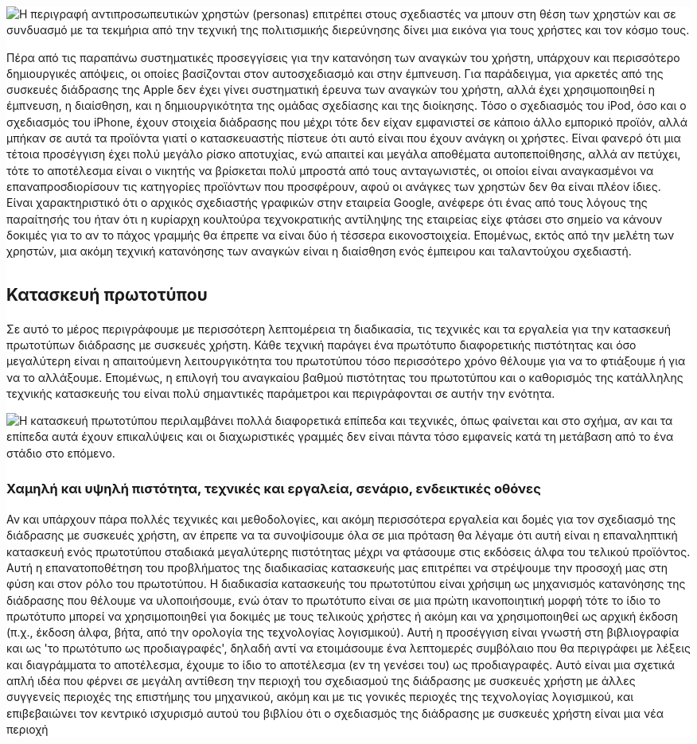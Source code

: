 ![Η περιγραφή αντιπροσωπευτικών χρηστών (personas) επιτρέπει στους σχεδιαστές να μπουν στη θέση των χρηστών και σε συνδυασμό με τα τεκμήρια από την τεχνική της πολιτισμικής διερεύνησης δίνει μια εικόνα για τους χρήστες και τον κόσμο τους.](personas.jpg "Αντιπροσωπευτικοί χρήστες")

Πέρα από τις παραπάνω συστηματικές προσεγγίσεις για την κατανόηση των
αναγκών του χρήστη, υπάρχουν και περισσότερο δημιουργικές απόψεις, οι
οποίες βασίζονται στον αυτοσχεδιασμό και στην έμπνευση. Για παράδειγμα,
για αρκετές από της συσκευές διάδρασης της Apple δεν έχει γίνει
συστηματική έρευνα των αναγκών του χρήστη, αλλά έχει χρησιμοποιηθεί η
έμπνευση, η διαίσθηση, και η δημιουργικότητα της ομάδας σχεδίασης και
της διοίκησης. Τόσο ο σχεδιασμός του iPod, όσο και ο σχεδιασμός του
iPhone, έχουν στοιχεία διάδρασης που μέχρι τότε δεν είχαν εμφανιστεί σε
κάποιο άλλο εμπορικό προϊόν, αλλά μπήκαν σε αυτά τα προϊόντα γιατί ο
κατασκευαστής πίστευε ότι αυτό είναι που έχουν ανάγκη οι χρήστες. Είναι
φανερό ότι μια τέτοια προσέγγιση έχει πολύ μεγάλο ρίσκο αποτυχίας, ενώ
απαιτεί και μεγάλα αποθέματα αυτοπεποίθησης, αλλά αν πετύχει, τότε το
αποτέλεσμα είναι ο νικητής να βρίσκεται πολύ μπροστά από τους
ανταγωνιστές, οι οποίοι είναι αναγκασμένοι να επαναπροσδιορίσουν τις
κατηγορίες προϊόντων που προσφέρουν, αφού οι ανάγκες των χρηστών δεν θα
είναι πλέον ίδιες. Είναι χαρακτηριστικό ότι ο αρχικός σχεδιαστής
γραφικών στην εταιρεία Google, ανέφερε ότι ένας από τους λόγους της
παραίτησής του ήταν ότι η κυρίαρχη κουλτούρα τεχνοκρατικής αντίληψης της
εταιρείας είχε φτάσει στο σημείο να κάνουν δοκιμές για το αν το πάχος
γραμμής θα έπρεπε να είναι δύο ή τέσσερα εικονοστοιχεία. Επομένως, εκτός
από την μελέτη των χρηστών, μια ακόμη τεχνική κατανόησης των αναγκών
είναι η διαίσθηση ενός έμπειρου και ταλαντούχου σχεδιαστή.

## Κατασκευή πρωτοτύπου

Σε αυτό το μέρος περιγράφουμε με περισσότερη λεπτομέρεια τη διαδικασία,
τις τεχνικές και τα εργαλεία για την κατασκευή πρωτοτύπων διάδρασης με
συσκευές χρήστη. Κάθε τεχνική παράγει ένα πρωτότυπο διαφορετικής
πιστότητας και όσο μεγαλύτερη είναι η απαιτούμενη λειτουργικότητα του
πρωτοτύπου τόσο περισσότερο χρόνο θέλουμε για να το φτιάξουμε ή για να
το αλλάξουμε. Επομένως, η επιλογή του αναγκαίου βαθμού πιστότητας του
πρωτοτύπου και ο καθορισμός της κατάλληλης τεχνικής κατασκευής του είναι
πολύ σημαντικές παράμετροι και περιγράφονται σε αυτήν την ενότητα.

![Η κατασκευή πρωτοτύπου περιλαμβάνει πολλά διαφορετικά επίπεδα και τεχνικές, όπως φαίνεται και στο σχήμα, αν και τα επίπεδα αυτά έχουν επικαλύψεις και οι διαχωριστικές γραμμές δεν είναι πάντα τόσο εμφανείς κατά τη μετάβαση από το ένα στάδιο στο επόμενο.](prototype-levels.png "Επίπεδα κατασκευής προτοτύπου")

### Χαμηλή και υψηλή πιστότητα, τεχνικές και εργαλεία, σενάριο, ενδεικτικές οθόνες

Αν και υπάρχουν πάρα πολλές τεχνικές και μεθοδολογίες, και ακόμη
περισσότερα εργαλεία και δομές για τον σχεδιασμό της διάδρασης με
συσκευές χρήστη, αν έπρεπε να τα συνοψίσουμε όλα σε μια πρόταση θα
λέγαμε ότι αυτή είναι η επαναληπτική κατασκευή ενός πρωτοτύπου σταδιακά
μεγαλύτερης πιστότητας μέχρι να φτάσουμε στις εκδόσεις άλφα του τελικού
προϊόντος. Αυτή η επανατοποθέτηση του προβλήματος της διαδικασίας
κατασκευής μας επιτρέπει να στρέψουμε την προσοχή μας στη φύση και στον
ρόλο του πρωτοτύπου. Η διαδικασία κατασκευής του πρωτοτύπου είναι
χρήσιμη ως μηχανισμός κατανόησης της διάδρασης που θέλουμε να
υλοποιήσουμε, ενώ όταν το πρωτότυπο είναι σε μια πρώτη ικανοποιητική
μορφή τότε το ίδιο το πρωτότυπο μπορεί να χρησιμοποιηθεί για δοκιμές με
τους τελικούς χρήστες ή ακόμη και να χρησιμοποιηθεί ως αρχική έκδοση
(π.χ., έκδοση άλφα, βήτα, από την ορολογία της τεχνολογίας λογισμικού).
Αυτή η προσέγγιση είναι γνωστή στη βιβλιογραφία και ως 'το πρωτότυπο ως
προδιαγραφές', δηλαδή αντί να ετοιμάσουμε ένα λεπτομερές συμβόλαιο που
θα περιγράφει με λέξεις και διαγράμματα το αποτέλεσμα, έχουμε το ίδιο το
αποτέλεσμα (εν τη γενέσει του) ως προδιαγραφές. Αυτό είναι μια σχετικά
απλή ιδέα που φέρνει σε μεγάλη αντίθεση την περιοχή του σχεδιασμού της
διάδρασης με συσκευές χρήστη με άλλες συγγενείς περιοχές της επιστήμης
του μηχανικού, ακόμη και με τις γονικές περιοχές της τεχνολογίας
λογισμικού, και επιβεβαιώνει τον κεντρικό ισχυρισμό αυτού του βιβλίου
ότι ο σχεδιασμός της διάδρασης με συσκευές χρήστη είναι μια νέα περιοχή